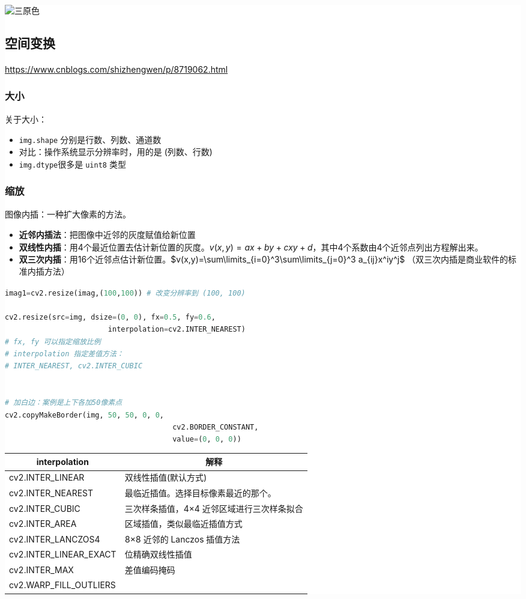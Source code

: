 ![三原色](/pictures_for_blog/blog/opencv/2.png)




## 空间变换

https://www.cnblogs.com/shizhengwen/p/8719062.html

### 大小
关于大小：
- `img.shape` 分别是行数、列数、通道数
- 对比：操作系统显示分辨率时，用的是 (列数、行数)
- `img.dtype`很多是 `uint8` 类型







### 缩放

图像内插：一种扩大像素的方法。
- **近邻内插法**：把图像中近邻的灰度赋值给新位置  
- **双线性内插**：用4个最近位置去估计新位置的灰度。$v(x,y)=ax+by+cxy+d$，其中4个系数由4个近邻点列出方程解出来。
- **双三次内插**：用16个近邻点估计新位置。$v(x,y)=\sum\limits_{i=0}^3\sum\limits_{j=0}^3 a_{ij}x^iy^j$  （双三次内插是商业软件的标准内插方法）


```py
imag1=cv2.resize(imag,(100,100)) # 改变分辨率到 (100, 100)

cv2.resize(src=img, dsize=(0, 0), fx=0.5, fy=0.6,
                        interpolation=cv2.INTER_NEAREST)
# fx, fy 可以指定缩放比例
# interpolation 指定差值方法：
# INTER_NEAREST, cv2.INTER_CUBIC


# 加白边：案例是上下各加50像素点
cv2.copyMakeBorder(img, 50, 50, 0, 0,
                                       cv2.BORDER_CONSTANT,
                                       value=(0, 0, 0))
```


interpolation|解释|
|--|--|
cv2.INTER_LINEAR|双线性插值(默认方式)
cv2.INTER_NEAREST|最临近插值。选择目标像素最近的那个。
cv2.INTER_CUBIC|三次样条插值，4×4 近邻区域进行三次样条拟合
cv2.INTER_AREA|区域插值，类似最临近插值方式
cv2.INTER_LANCZOS4|8×8 近邻的 Lanczos 插值方法
cv2.INTER_LINEAR_EXACT|位精确双线性插值
cv2.INTER_MAX|差值编码掩码
cv2.WARP_FILL_OUTLIERS|
